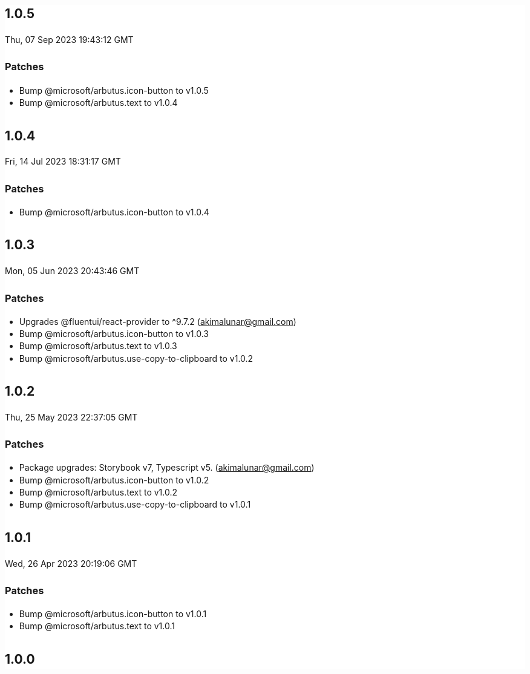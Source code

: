 ## 1.0.5

Thu, 07 Sep 2023 19:43:12 GMT

### Patches

- Bump @microsoft/arbutus.icon-button to v1.0.5
- Bump @microsoft/arbutus.text to v1.0.4

## 1.0.4

Fri, 14 Jul 2023 18:31:17 GMT

### Patches

- Bump @microsoft/arbutus.icon-button to v1.0.4

## 1.0.3

Mon, 05 Jun 2023 20:43:46 GMT

### Patches

- Upgrades @fluentui/react-provider to ^9.7.2 (akimalunar@gmail.com)
- Bump @microsoft/arbutus.icon-button to v1.0.3
- Bump @microsoft/arbutus.text to v1.0.3
- Bump @microsoft/arbutus.use-copy-to-clipboard to v1.0.2

## 1.0.2

Thu, 25 May 2023 22:37:05 GMT

### Patches

- Package upgrades: Storybook v7, Typescript v5. (akimalunar@gmail.com)
- Bump @microsoft/arbutus.icon-button to v1.0.2
- Bump @microsoft/arbutus.text to v1.0.2
- Bump @microsoft/arbutus.use-copy-to-clipboard to v1.0.1

## 1.0.1

Wed, 26 Apr 2023 20:19:06 GMT

### Patches

- Bump @microsoft/arbutus.icon-button to v1.0.1
- Bump @microsoft/arbutus.text to v1.0.1

## 1.0.0
